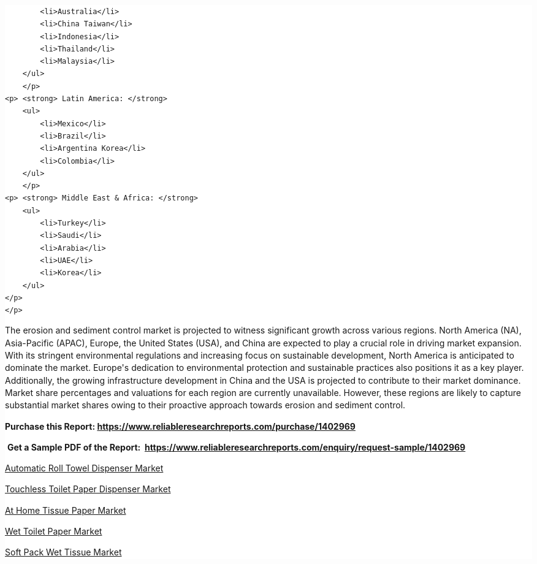             <li>Australia</li>
            <li>China Taiwan</li>
            <li>Indonesia</li>
            <li>Thailand</li>
            <li>Malaysia</li>
        </ul>
        </p> 
    <p> <strong> Latin America: </strong>
        <ul>
            <li>Mexico</li>
            <li>Brazil</li>
            <li>Argentina Korea</li>
            <li>Colombia</li>
        </ul>
        </p> 
    <p> <strong> Middle East & Africa: </strong>
        <ul>
            <li>Turkey</li>
            <li>Saudi</li>
            <li>Arabia</li>
            <li>UAE</li>
            <li>Korea</li>
        </ul>
    </p>
    </p>
<p><p>The erosion and sediment control market is projected to witness significant growth across various regions. North America (NA), Asia-Pacific (APAC), Europe, the United States (USA), and China are expected to play a crucial role in driving market expansion. With its stringent environmental regulations and increasing focus on sustainable development, North America is anticipated to dominate the market. Europe's dedication to environmental protection and sustainable practices also positions it as a key player. Additionally, the growing infrastructure development in China and the USA is projected to contribute to their market dominance. Market share percentages and valuations for each region are currently unavailable. However, these regions are likely to capture substantial market shares owing to their proactive approach towards erosion and sediment control.</p></p>
<p><strong>Purchase this Report: <a href="https://www.reliableresearchreports.com/purchase/1402969">https://www.reliableresearchreports.com/purchase/1402969</a></strong></p>
<p>&nbsp;<strong>Get a Sample PDF of the Report:&nbsp;&nbsp;<a href="https://www.reliableresearchreports.com/enquiry/request-sample/1402969">https://www.reliableresearchreports.com/enquiry/request-sample/1402969</a></strong></p>
<p><strong></strong></p>
<p><p><a href="https://medium.com/@elisamohr1910/automatic-roll-towel-dispenser-market-furnishes-information-on-market-share-market-trends-and-4452f1836534">Automatic Roll Towel Dispenser Market</a></p><p><a href="https://medium.com/@randyhuel1989/touchless-toilet-paper-dispenser-market-competitive-analysis-market-trends-and-forecast-to-2030-99ec259d39e4">Touchless Toilet Paper Dispenser Market</a></p><p><a href="https://medium.com/@ulicesweber/at-home-tissue-paper-market-share-evolution-and-market-growth-trends-2023-2030-3ac5e7de7c76">At Home Tissue Paper Market</a></p><p><a href="https://medium.com/@rogerking1949/wet-toilet-paper-market-size-reveals-the-best-marketing-channels-in-global-industry-d68cce0011ed">Wet Toilet Paper Market</a></p><p><a href="https://medium.com/@beaublock2023/soft-pack-wet-tissue-market-the-key-to-successful-business-strategy-forecast-till-2030-1d77792a4427">Soft Pack Wet Tissue Market</a></p></p>